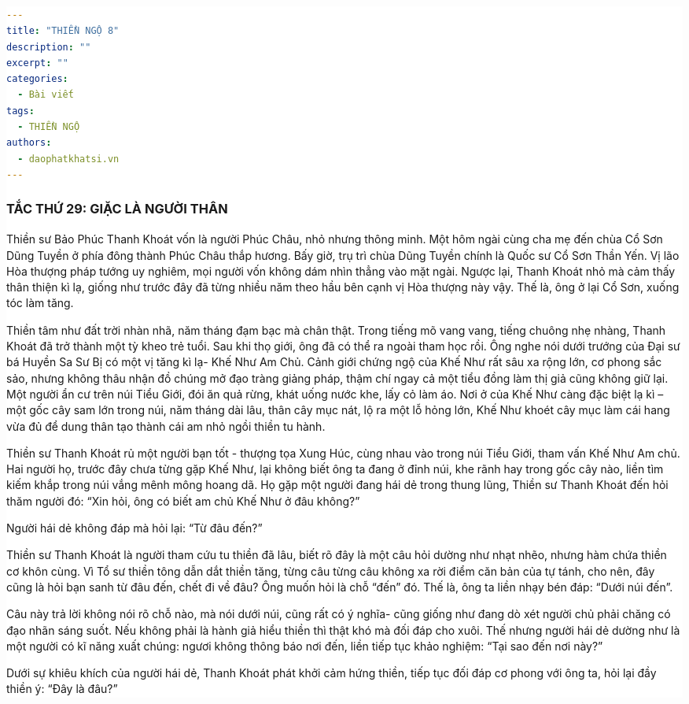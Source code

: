 ```yaml
---
title: "THIỀN NGỘ 8"
description: ""
excerpt: ""
categories:
  - Bài viết
tags:
  - THIỀN NGỘ
authors:
  - daophatkhatsi.vn
---
```


### TẮC THỨ 29: GIẶC LÀ NGƯỜI THÂN

Thiền sư Bảo Phúc Thanh Khoát vốn là người Phúc Châu, nhỏ nhưng thông minh. Một hôm ngài cùng cha mẹ đến chùa Cổ Sơn Dũng Tuyền ở phía đông thành Phúc Châu thắp hương. Bấy giờ, trụ trì chùa Dũng Tuyền chính là Quốc sư Cổ Sơn Thần Yến. Vị lão Hòa thượng pháp tướng uy nghiêm, mọi người vốn không dám nhìn thẳng vào mặt ngài. Ngược lại, Thanh Khoát nhỏ mà cảm thấy thân thiện kì lạ, giống như trước đây đã từng nhiều năm theo hầu bên cạnh vị Hòa thượng này vậy. Thế là, ông ở lại Cổ Sơn, xuống tóc làm tăng.

Thiền tâm như đất trời nhàn nhã, năm tháng đạm bạc mà chân thật. Trong tiếng mõ vang vang, tiếng chuông nhẹ nhàng, Thanh Khoát đã trở thành một tỳ kheo trẻ tuổi. Sau khi thọ giới, ông đã có thể ra ngoài tham học rồi. Ông nghe nói dưới trướng của Đại sư bá Huyền Sa Sư Bị có một vị tăng kì lạ- Khế Như Am Chủ. Cảnh giới chứng ngộ của Khế Như rất sâu xa rộng lớn, cơ phong sắc sảo, nhưng không thâu nhận đồ chúng mở đạo tràng giảng pháp, thậm chí ngay cả một tiểu đồng làm thị giả cũng không giữ lại. Một người ẩn cư trên núi Tiểu Giới, đói ăn quả rừng, khát uống nước khe, lấy cỏ làm áo. Nơi ở của Khế Như càng đặc biệt lạ kì – một gốc cây sam lớn trong núi, năm tháng dài lâu, thân cây mục nát, lộ ra một lỗ hỏng lớn, Khế Như khoét cây mục làm cái hang vừa đủ để dung thân tạo thành cái am nhỏ ngồi thiền tu hành.

Thiền sư Thanh Khoát rủ một người bạn tốt - thượng tọa Xung Húc, cùng nhau vào trong núi Tiểu Giới, tham vấn Khế Như Am chủ. Hai người họ, trước đây chưa từng gặp Khế Như, lại không biết ông ta đang ở đỉnh núi, khe rãnh hay trong gốc cây nào, liền tìm kiếm khắp trong núi vắng mênh mông hoang dã. Họ gặp một người đang hái dẻ trong thung lũng, Thiền sư Thanh Khoát đến hỏi thăm người đó: “Xin hỏi, ông có biết am chủ Khế Như ở đâu không?”

Người hái dẻ không đáp mà hỏi lại: “Từ đâu đến?”

Thiền sư Thanh Khoát là người tham cứu tu thiền đã lâu, biết rõ đây là một câu hỏi dường như nhạt nhẽo, nhưng hàm chứa thiền cơ khôn cùng. Vì Tổ sư thiền tông dẫn dắt thiền tăng, từng câu từng câu không xa rời điểm căn bản của tự tánh, cho nên, đây cũng là hỏi bạn sanh từ đâu đến, chết đi về đâu? Ông muốn hỏi là chỗ “đến” đó. Thế là, ông ta liền nhạy bén đáp: “Dưới núi đến”.

Câu này trả lời không nói rõ chỗ nào, mà nói dưới núi, cũng rất có ý nghĩa- cũng giống như đang dò xét người chủ phải chăng có đạo nhãn sáng suốt. Nếu không phải là hành giả hiểu thiền thì thật khó mà đối đáp cho xuôi. Thế nhưng người hái dẻ dường như là một người có kĩ năng xuất chúng: ngươi không thông báo nơi đến, liền tiếp tục khảo nghiệm: “Tại sao đến nơi này?”

Dưới sự khiêu khích của người hái dẻ, Thanh Khoát phát khởi cảm hứng thiền, tiếp tục đối đáp cơ phong với ông ta, hỏi lại đầy thiền ý: “Đây là đâu?”
